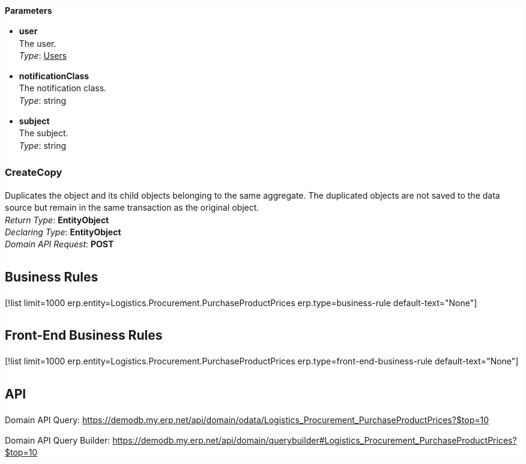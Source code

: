 **Parameters**  
  * **user**  
    The user.  
    _Type_: [Users](Systems.Security.Users.md)  

  * **notificationClass**  
    The notification class.  
    _Type_: string  

  * **subject**  
    The subject.  
    _Type_: string  


### CreateCopy

Duplicates the object and its child objects belonging to the same aggregate.              The duplicated objects are not saved to the data source but remain in the same transaction as the original object.  
_Return Type_: **EntityObject**  
_Declaring Type_: **EntityObject**  
_Domain API Request_: **POST**  


## Business Rules

[!list limit=1000 erp.entity=Logistics.Procurement.PurchaseProductPrices erp.type=business-rule default-text="None"]

## Front-End Business Rules

[!list limit=1000 erp.entity=Logistics.Procurement.PurchaseProductPrices erp.type=front-end-business-rule default-text="None"]

## API

Domain API Query:
<https://demodb.my.erp.net/api/domain/odata/Logistics_Procurement_PurchaseProductPrices?$top=10>

Domain API Query Builder:
<https://demodb.my.erp.net/api/domain/querybuilder#Logistics_Procurement_PurchaseProductPrices?$top=10>


